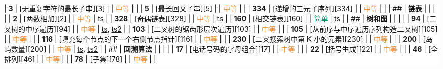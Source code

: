 |   **3** | [无重复字符的最长子串][3]                        |     |  <span style="color: hsl(30, 80%, 60%)">中等</span>  |                                                                                                                                                                                             |
|   **5** | [最长回文子串][5]                                |     |  <span style="color: hsl(30, 80%, 60%)">中等</span>  |                                                                                                                                                                                             |
| **334** | [递增的三元子序列][334]                          |     |  <span style="color: hsl(30, 80%, 60%)">中等</span>  |                                                                                                                                                                                             |
|    \#\# | **链表**                                         |     |                                                      |                                                                                                                                                                                             |
|   **2** | [两数相加][2]                                    |     |  <span style="color: hsl(30, 80%, 60%)">中等</span>  |                                                                       [ts](js/problems/2.add-two-numbers/solution.ts)                                                                       |
| **328** | [奇偶链表][328]                                  |     |  <span style="color: hsl(30, 80%, 60%)">中等</span>  |                                                                   [ts](js/problems/328.odd-even-linked-list/solution.ts)                                                                    |
| **160** | [相交链表][160]                                  |     | <span style="color: hsl(160, 100%, 30%)">简单</span> |                                                             [ts](js/problems/160.intersection-of-two-linked-lists/solution.ts)                                                              |
|    \#\# | **树和图**                                       |     |                                                      |                                                                                                                                                                                             |
|  **94** | [二叉树的中序遍历][94]                           |     |  <span style="color: hsl(30, 80%, 60%)">中等</span>  |                          [ts](js/problems/94.binary-tree-inorder-traversal/solution.ts), [ts2](js/problems/94.binary-tree-inorder-traversal/solution-recursive.ts)                          |
| **103** | [二叉树的锯齿形层次遍历][103]                    |     |  <span style="color: hsl(30, 80%, 60%)">中等</span>  |                                                                                                                                                                                             |
| **105** | [从前序与中序遍历序列构造二叉树][105]            |     |  <span style="color: hsl(30, 80%, 60%)">中等</span>  |                                                                                                                                                                                             |
| **116** | [填充每个节点的下一个右侧节点指针][116]          |     |  <span style="color: hsl(30, 80%, 60%)">中等</span>  |                                                                                                                                                                                             |
| **230** | [二叉搜索树中第 K 小的元素][230]                 |     |  <span style="color: hsl(30, 80%, 60%)">中等</span>  |                                                                                                                                                                                             |
| **200** | [岛屿数量][200]                                  |     |  <span style="color: hsl(30, 80%, 60%)">中等</span>  |                                        [ts](js/problems/200.number-of-islands/solution.ts), [ts2](js/problems/200.number-of-islands/solution-bfs.ts)                                        |
|    \#\# | **回溯算法**                                     |     |                                                      |                                                                                                                                                                                             |
|  **17** | [电话号码的字母组合][17]                         |     |  <span style="color: hsl(30, 80%, 60%)">中等</span>  |                                                                                                                                                                                             |
|  **22** | [括号生成][22]                                   |     |  <span style="color: hsl(30, 80%, 60%)">中等</span>  |                                                                                                                                                                                             |
|  **46** | [全排列][46]                                     |     |  <span style="color: hsl(30, 80%, 60%)">中等</span>  |                                                                                                                                                                                             |
|  **78** | [子集][78]                                       |     |  <span style="color: hsl(30, 80%, 60%)">中等</span>  |                                                                                                                                                                                             |